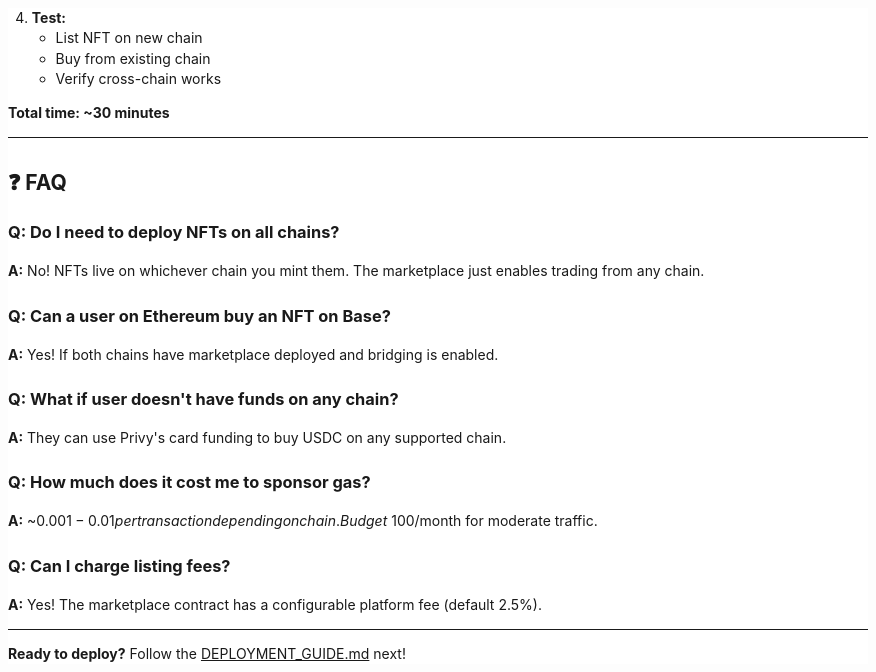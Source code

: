 4. **Test:**
   - List NFT on new chain
   - Buy from existing chain
   - Verify cross-chain works

**Total time: ~30 minutes**

---

## ❓ FAQ

### Q: Do I need to deploy NFTs on all chains?
**A:** No! NFTs live on whichever chain you mint them. The marketplace just enables trading from any chain.

### Q: Can a user on Ethereum buy an NFT on Base?
**A:** Yes! If both chains have marketplace deployed and bridging is enabled.

### Q: What if user doesn't have funds on any chain?
**A:** They can use Privy's card funding to buy USDC on any supported chain.

### Q: How much does it cost me to sponsor gas?
**A:** ~$0.001-0.01 per transaction depending on chain. Budget ~$100/month for moderate traffic.

### Q: Can I charge listing fees?
**A:** Yes! The marketplace contract has a configurable platform fee (default 2.5%).

---

**Ready to deploy?** Follow the [DEPLOYMENT_GUIDE.md](./DEPLOYMENT_GUIDE.md) next!
